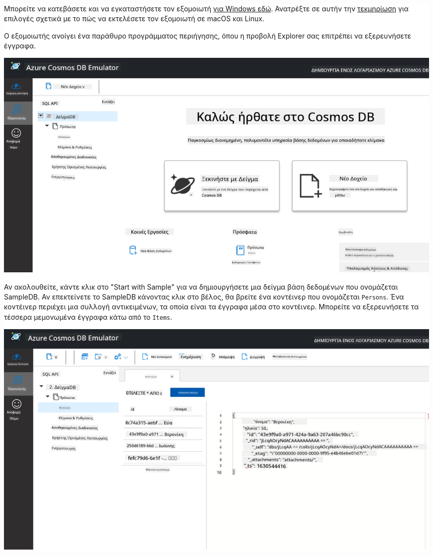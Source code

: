 Μπορείτε να κατεβάσετε και να εγκαταστήσετε τον εξομοιωτή [για Windows εδώ](https://aka.ms/cosmosdb-emulator). Ανατρέξτε σε αυτήν την [τεκμηρίωση](https://docs.microsoft.com/en-us/azure/cosmos-db/local-emulator?tabs=ssl-netstd21#run-on-linux-macos) για επιλογές σχετικά με το πώς να εκτελέσετε τον εξομοιωτή σε macOS και Linux.

Ο εξομοιωτής ανοίγει ένα παράθυρο προγράμματος περιήγησης, όπου η προβολή Explorer σας επιτρέπει να εξερευνήσετε έγγραφα.

![Η προβολή Explorer του εξομοιωτή Cosmos DB](../../../../translated_images/cosmosdb-emulator-explorer.a1c80b1347206fe2f30f88fc123821636587d04fc5a56a9eb350c7da6b31f361.el.png)

Αν ακολουθείτε, κάντε κλικ στο "Start with Sample" για να δημιουργήσετε μια δείγμα βάση δεδομένων που ονομάζεται SampleDB. Αν επεκτείνετε το SampleDB κάνοντας κλικ στο βέλος, θα βρείτε ένα κοντέινερ που ονομάζεται `Persons`. Ένα κοντέινερ περιέχει μια συλλογή αντικειμένων, τα οποία είναι τα έγγραφα μέσα στο κοντέινερ. Μπορείτε να εξερευνήσετε τα τέσσερα μεμονωμένα έγγραφα κάτω από το `Items`.

![Εξερεύνηση δεδομένων δείγματος στον εξομοιωτή Cosmos DB](../../../../translated_images/cosmosdb-emulator-persons.bf640586a7077c8985dfd3071946465c8e074c722c7c202d6d714de99a93b90a.el.png)
